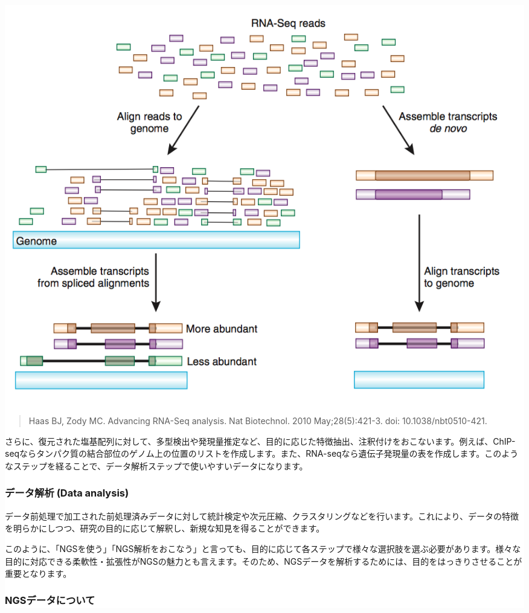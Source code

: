 ![](assets/README-f9c0c.png)  
> Haas BJ, Zody MC. Advancing RNA-Seq analysis. Nat Biotechnol. 2010 May;28(5):421-3. doi: 10.1038/nbt0510-421.

さらに、復元された塩基配列に対して、多型検出や発現量推定など、目的に応じた特徴抽出、注釈付けをおこないます。例えば、ChIP-seqならタンパク質の結合部位のゲノム上の位置のリストを作成します。また、RNA-seqなら遺伝子発現量の表を作成します。このようなステップを経ることで、データ解析ステップで使いやすいデータになります。




### データ解析 (Data analysis)

データ前処理で加工された前処理済みデータに対して統計検定や次元圧縮、クラスタリングなどを行います。これにより、データの特徴を明らかにしつつ、研究の目的に応じて解釈し、新規な知見を得ることができます。



このように、「NGSを使う」「NGS解析をおこなう」と言っても、目的に応じて各ステップで様々な選択肢を選ぶ必要があります。様々な目的に対応できる柔軟性・拡張性がNGSの魅力とも言えます。そのため、NGSデータを解析するためには、目的をはっきりさせることが重要となります。


### NGSデータについて
